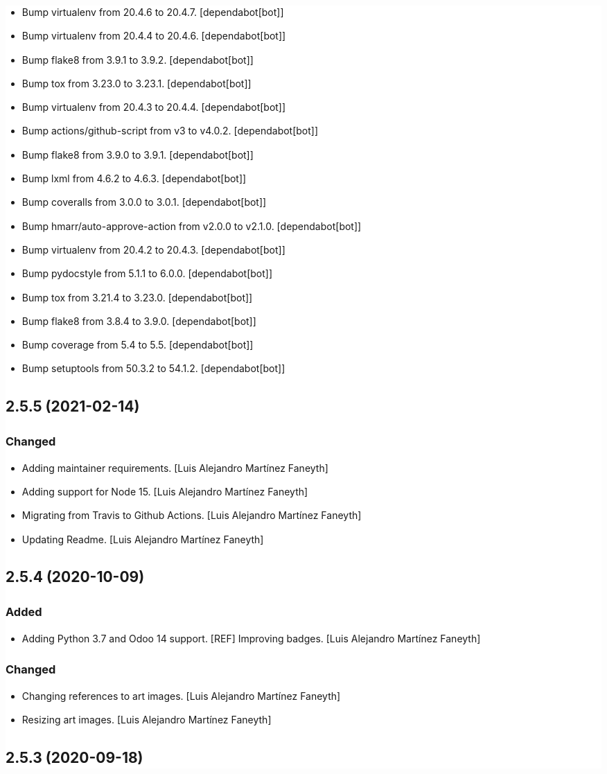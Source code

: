 * Bump virtualenv from 20.4.6 to 20.4.7. [dependabot[bot]]

* Bump virtualenv from 20.4.4 to 20.4.6. [dependabot[bot]]

* Bump flake8 from 3.9.1 to 3.9.2. [dependabot[bot]]

* Bump tox from 3.23.0 to 3.23.1. [dependabot[bot]]

* Bump virtualenv from 20.4.3 to 20.4.4. [dependabot[bot]]

* Bump actions/github-script from v3 to v4.0.2. [dependabot[bot]]

* Bump flake8 from 3.9.0 to 3.9.1. [dependabot[bot]]

* Bump lxml from 4.6.2 to 4.6.3. [dependabot[bot]]

* Bump coveralls from 3.0.0 to 3.0.1. [dependabot[bot]]

* Bump hmarr/auto-approve-action from v2.0.0 to v2.1.0. [dependabot[bot]]

* Bump virtualenv from 20.4.2 to 20.4.3. [dependabot[bot]]

* Bump pydocstyle from 5.1.1 to 6.0.0. [dependabot[bot]]

* Bump tox from 3.21.4 to 3.23.0. [dependabot[bot]]

* Bump flake8 from 3.8.4 to 3.9.0. [dependabot[bot]]

* Bump coverage from 5.4 to 5.5. [dependabot[bot]]

* Bump setuptools from 50.3.2 to 54.1.2. [dependabot[bot]]


## 2.5.5 (2021-02-14)

### Changed

* Adding maintainer requirements. [Luis Alejandro Martínez Faneyth]

* Adding support for Node 15. [Luis Alejandro Martínez Faneyth]

* Migrating from Travis to Github Actions. [Luis Alejandro Martínez Faneyth]

* Updating Readme. [Luis Alejandro Martínez Faneyth]


## 2.5.4 (2020-10-09)

### Added

* Adding Python 3.7 and Odoo 14 support. [REF] Improving badges. [Luis Alejandro Martínez Faneyth]


### Changed

* Changing references to art images. [Luis Alejandro Martínez Faneyth]

* Resizing art images. [Luis Alejandro Martínez Faneyth]


## 2.5.3 (2020-09-18)
